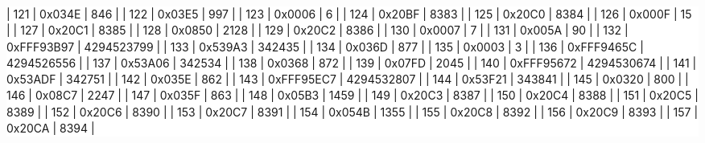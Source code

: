 |     121 | 0x034E      |         846 |
|     122 | 0x03E5      |         997 |
|     123 | 0x0006      |           6 |
|     124 | 0x20BF      |        8383 |
|     125 | 0x20C0      |        8384 |
|     126 | 0x000F      |          15 |
|     127 | 0x20C1      |        8385 |
|     128 | 0x0850      |        2128 |
|     129 | 0x20C2      |        8386 |
|     130 | 0x0007      |           7 |
|     131 | 0x005A      |          90 |
|     132 | 0xFFF93B97  |  4294523799 |
|     133 | 0x539A3     |      342435 |
|     134 | 0x036D      |         877 |
|     135 | 0x0003      |           3 |
|     136 | 0xFFF9465C  |  4294526556 |
|     137 | 0x53A06     |      342534 |
|     138 | 0x0368      |         872 |
|     139 | 0x07FD      |        2045 |
|     140 | 0xFFF95672  |  4294530674 |
|     141 | 0x53ADF     |      342751 |
|     142 | 0x035E      |         862 |
|     143 | 0xFFF95EC7  |  4294532807 |
|     144 | 0x53F21     |      343841 |
|     145 | 0x0320      |         800 |
|     146 | 0x08C7      |        2247 |
|     147 | 0x035F      |         863 |
|     148 | 0x05B3      |        1459 |
|     149 | 0x20C3      |        8387 |
|     150 | 0x20C4      |        8388 |
|     151 | 0x20C5      |        8389 |
|     152 | 0x20C6      |        8390 |
|     153 | 0x20C7      |        8391 |
|     154 | 0x054B      |        1355 |
|     155 | 0x20C8      |        8392 |
|     156 | 0x20C9      |        8393 |
|     157 | 0x20CA      |        8394 |